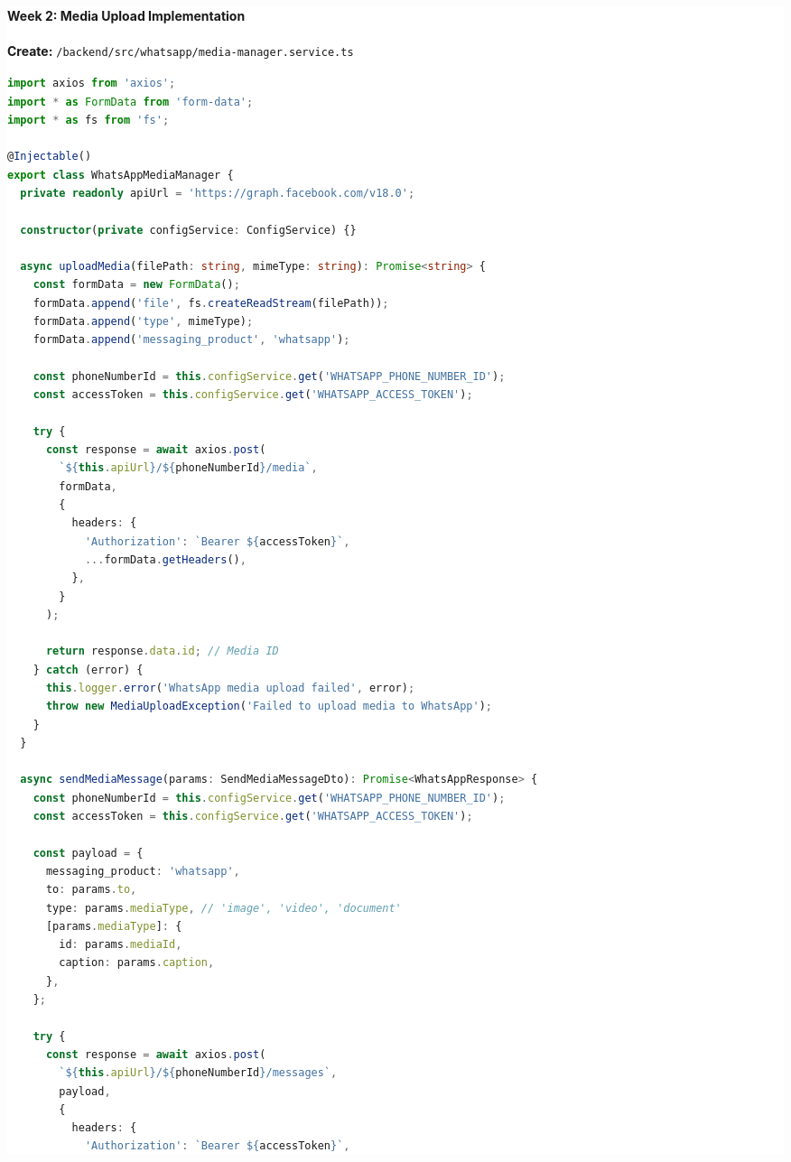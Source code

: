 
#### Week 2: Media Upload Implementation

**Create:** `/backend/src/whatsapp/media-manager.service.ts`

```typescript
import axios from 'axios';
import * as FormData from 'form-data';
import * as fs from 'fs';

@Injectable()
export class WhatsAppMediaManager {
  private readonly apiUrl = 'https://graph.facebook.com/v18.0';

  constructor(private configService: ConfigService) {}

  async uploadMedia(filePath: string, mimeType: string): Promise<string> {
    const formData = new FormData();
    formData.append('file', fs.createReadStream(filePath));
    formData.append('type', mimeType);
    formData.append('messaging_product', 'whatsapp');

    const phoneNumberId = this.configService.get('WHATSAPP_PHONE_NUMBER_ID');
    const accessToken = this.configService.get('WHATSAPP_ACCESS_TOKEN');

    try {
      const response = await axios.post(
        `${this.apiUrl}/${phoneNumberId}/media`,
        formData,
        {
          headers: {
            'Authorization': `Bearer ${accessToken}`,
            ...formData.getHeaders(),
          },
        }
      );

      return response.data.id; // Media ID
    } catch (error) {
      this.logger.error('WhatsApp media upload failed', error);
      throw new MediaUploadException('Failed to upload media to WhatsApp');
    }
  }

  async sendMediaMessage(params: SendMediaMessageDto): Promise<WhatsAppResponse> {
    const phoneNumberId = this.configService.get('WHATSAPP_PHONE_NUMBER_ID');
    const accessToken = this.configService.get('WHATSAPP_ACCESS_TOKEN');

    const payload = {
      messaging_product: 'whatsapp',
      to: params.to,
      type: params.mediaType, // 'image', 'video', 'document'
      [params.mediaType]: {
        id: params.mediaId,
        caption: params.caption,
      },
    };

    try {
      const response = await axios.post(
        `${this.apiUrl}/${phoneNumberId}/messages`,
        payload,
        {
          headers: {
            'Authorization': `Bearer ${accessToken}`,
```